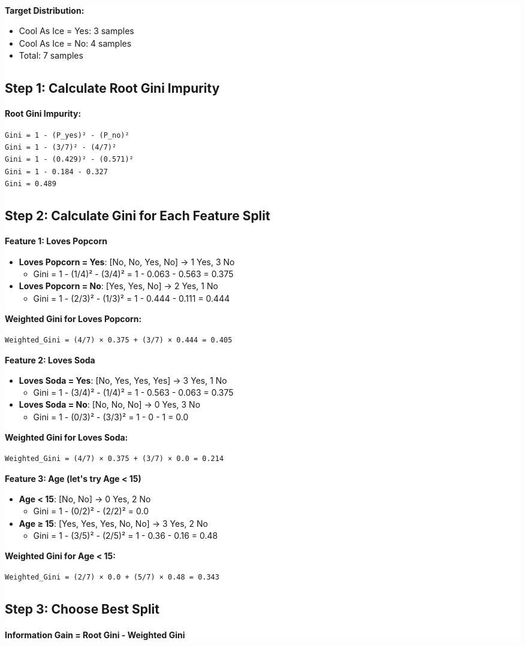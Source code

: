 **Target Distribution:**
- Cool As Ice = Yes: 3 samples
- Cool As Ice = No: 4 samples
- Total: 7 samples

## Step 1: Calculate Root Gini Impurity

**Root Gini Impurity:**
```
Gini = 1 - (P_yes)² - (P_no)²
Gini = 1 - (3/7)² - (4/7)²
Gini = 1 - (0.429)² - (0.571)²
Gini = 1 - 0.184 - 0.327
Gini = 0.489
```

## Step 2: Calculate Gini for Each Feature Split

**Feature 1: Loves Popcorn**
- **Loves Popcorn = Yes**: [No, No, Yes, No] → 1 Yes, 3 No
  - Gini = 1 - (1/4)² - (3/4)² = 1 - 0.063 - 0.563 = 0.375
- **Loves Popcorn = No**: [Yes, Yes, No] → 2 Yes, 1 No  
  - Gini = 1 - (2/3)² - (1/3)² = 1 - 0.444 - 0.111 = 0.444

**Weighted Gini for Loves Popcorn:**
```
Weighted_Gini = (4/7) × 0.375 + (3/7) × 0.444 = 0.405
```

**Feature 2: Loves Soda**
- **Loves Soda = Yes**: [No, Yes, Yes, Yes] → 3 Yes, 1 No
  - Gini = 1 - (3/4)² - (1/4)² = 1 - 0.563 - 0.063 = 0.375
- **Loves Soda = No**: [No, No, No] → 0 Yes, 3 No
  - Gini = 1 - (0/3)² - (3/3)² = 1 - 0 - 1 = 0.0

**Weighted Gini for Loves Soda:**
```
Weighted_Gini = (4/7) × 0.375 + (3/7) × 0.0 = 0.214
```

**Feature 3: Age (let's try Age < 15)**
- **Age < 15**: [No, No] → 0 Yes, 2 No
  - Gini = 1 - (0/2)² - (2/2)² = 0.0
- **Age ≥ 15**: [Yes, Yes, Yes, No, No] → 3 Yes, 2 No
  - Gini = 1 - (3/5)² - (2/5)² = 1 - 0.36 - 0.16 = 0.48

**Weighted Gini for Age < 15:**
```
Weighted_Gini = (2/7) × 0.0 + (5/7) × 0.48 = 0.343
```

## Step 3: Choose Best Split

**Information Gain = Root Gini - Weighted Gini**
